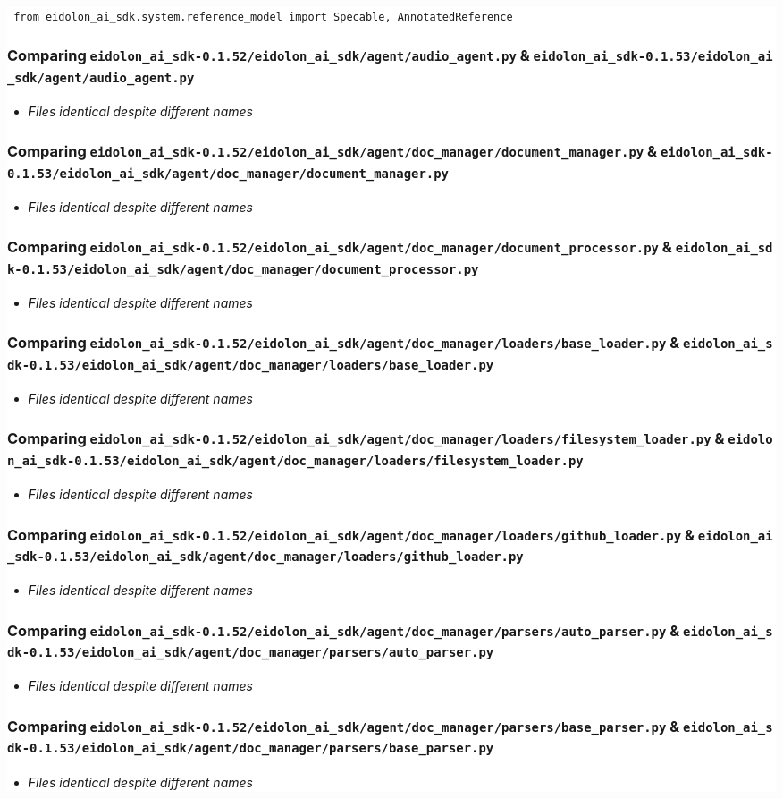 ```diff
 from eidolon_ai_sdk.system.reference_model import Specable, AnnotatedReference
```

### Comparing `eidolon_ai_sdk-0.1.52/eidolon_ai_sdk/agent/audio_agent.py` & `eidolon_ai_sdk-0.1.53/eidolon_ai_sdk/agent/audio_agent.py`

 * *Files identical despite different names*

### Comparing `eidolon_ai_sdk-0.1.52/eidolon_ai_sdk/agent/doc_manager/document_manager.py` & `eidolon_ai_sdk-0.1.53/eidolon_ai_sdk/agent/doc_manager/document_manager.py`

 * *Files identical despite different names*

### Comparing `eidolon_ai_sdk-0.1.52/eidolon_ai_sdk/agent/doc_manager/document_processor.py` & `eidolon_ai_sdk-0.1.53/eidolon_ai_sdk/agent/doc_manager/document_processor.py`

 * *Files identical despite different names*

### Comparing `eidolon_ai_sdk-0.1.52/eidolon_ai_sdk/agent/doc_manager/loaders/base_loader.py` & `eidolon_ai_sdk-0.1.53/eidolon_ai_sdk/agent/doc_manager/loaders/base_loader.py`

 * *Files identical despite different names*

### Comparing `eidolon_ai_sdk-0.1.52/eidolon_ai_sdk/agent/doc_manager/loaders/filesystem_loader.py` & `eidolon_ai_sdk-0.1.53/eidolon_ai_sdk/agent/doc_manager/loaders/filesystem_loader.py`

 * *Files identical despite different names*

### Comparing `eidolon_ai_sdk-0.1.52/eidolon_ai_sdk/agent/doc_manager/loaders/github_loader.py` & `eidolon_ai_sdk-0.1.53/eidolon_ai_sdk/agent/doc_manager/loaders/github_loader.py`

 * *Files identical despite different names*

### Comparing `eidolon_ai_sdk-0.1.52/eidolon_ai_sdk/agent/doc_manager/parsers/auto_parser.py` & `eidolon_ai_sdk-0.1.53/eidolon_ai_sdk/agent/doc_manager/parsers/auto_parser.py`

 * *Files identical despite different names*

### Comparing `eidolon_ai_sdk-0.1.52/eidolon_ai_sdk/agent/doc_manager/parsers/base_parser.py` & `eidolon_ai_sdk-0.1.53/eidolon_ai_sdk/agent/doc_manager/parsers/base_parser.py`

 * *Files identical despite different names*
